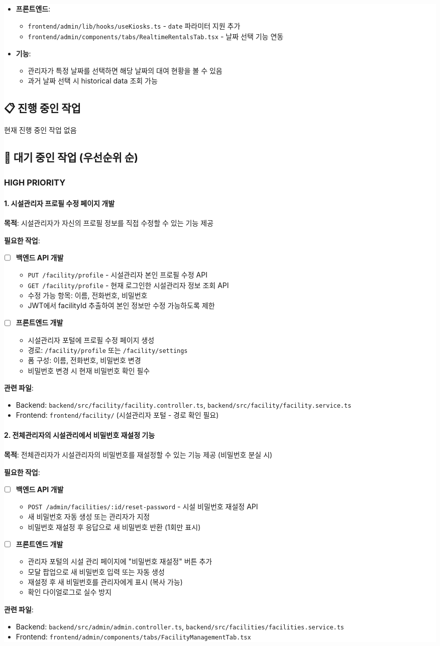 - **프론트엔드**:
  - `frontend/admin/lib/hooks/useKiosks.ts` - `date` 파라미터 지원 추가
  - `frontend/admin/components/tabs/RealtimeRentalsTab.tsx` - 날짜 선택 기능 연동

- **기능**:
  - 관리자가 특정 날짜를 선택하면 해당 날짜의 대여 현황을 볼 수 있음
  - 과거 날짜 선택 시 historical data 조회 가능

## 📋 진행 중인 작업

현재 진행 중인 작업 없음

## 🎯 대기 중인 작업 (우선순위 순)

### HIGH PRIORITY

#### 1. 시설관리자 프로필 수정 페이지 개발
**목적**: 시설관리자가 자신의 프로필 정보를 직접 수정할 수 있는 기능 제공

**필요한 작업**:
- [ ] **백엔드 API 개발**
  - `PUT /facility/profile` - 시설관리자 본인 프로필 수정 API
  - `GET /facility/profile` - 현재 로그인한 시설관리자 정보 조회 API
  - 수정 가능 항목: 이름, 전화번호, 비밀번호
  - JWT에서 facilityId 추출하여 본인 정보만 수정 가능하도록 제한

- [ ] **프론트엔드 개발**
  - 시설관리자 포털에 프로필 수정 페이지 생성
  - 경로: `/facility/profile` 또는 `/facility/settings`
  - 폼 구성: 이름, 전화번호, 비밀번호 변경
  - 비밀번호 변경 시 현재 비밀번호 확인 필수

**관련 파일**:
- Backend: `backend/src/facility/facility.controller.ts`, `backend/src/facility/facility.service.ts`
- Frontend: `frontend/facility/` (시설관리자 포털 - 경로 확인 필요)

#### 2. 전체관리자의 시설관리에서 비밀번호 재설정 기능
**목적**: 전체관리자가 시설관리자의 비밀번호를 재설정할 수 있는 기능 제공 (비밀번호 분실 시)

**필요한 작업**:
- [ ] **백엔드 API 개발**
  - `POST /admin/facilities/:id/reset-password` - 시설 비밀번호 재설정 API
  - 새 비밀번호 자동 생성 또는 관리자가 지정
  - 비밀번호 재설정 후 응답으로 새 비밀번호 반환 (1회만 표시)

- [ ] **프론트엔드 개발**
  - 관리자 포털의 시설 관리 페이지에 "비밀번호 재설정" 버튼 추가
  - 모달 팝업으로 새 비밀번호 입력 또는 자동 생성
  - 재설정 후 새 비밀번호를 관리자에게 표시 (복사 가능)
  - 확인 다이얼로그로 실수 방지

**관련 파일**:
- Backend: `backend/src/admin/admin.controller.ts`, `backend/src/facilities/facilities.service.ts`
- Frontend: `frontend/admin/components/tabs/FacilityManagementTab.tsx`
